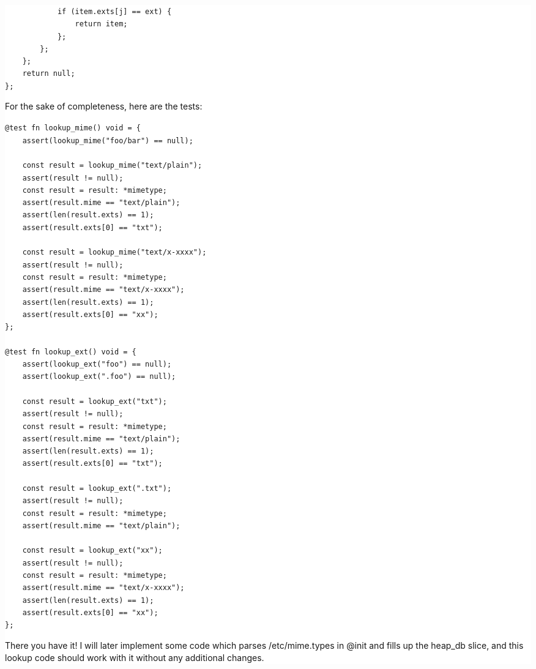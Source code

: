```hare
			if (item.exts[j] == ext) {
				return item;
			};
		};
	};
	return null;
};
```

For the sake of completeness, here are the tests:

```hare
@test fn lookup_mime() void = {
	assert(lookup_mime("foo/bar") == null);

	const result = lookup_mime("text/plain");
	assert(result != null);
	const result = result: *mimetype;
	assert(result.mime == "text/plain");
	assert(len(result.exts) == 1);
	assert(result.exts[0] == "txt");

	const result = lookup_mime("text/x-xxxx");
	assert(result != null);
	const result = result: *mimetype;
	assert(result.mime == "text/x-xxxx");
	assert(len(result.exts) == 1);
	assert(result.exts[0] == "xx");
};

@test fn lookup_ext() void = {
	assert(lookup_ext("foo") == null);
	assert(lookup_ext(".foo") == null);

	const result = lookup_ext("txt");
	assert(result != null);
	const result = result: *mimetype;
	assert(result.mime == "text/plain");
	assert(len(result.exts) == 1);
	assert(result.exts[0] == "txt");

	const result = lookup_ext(".txt");
	assert(result != null);
	const result = result: *mimetype;
	assert(result.mime == "text/plain");

	const result = lookup_ext("xx");
	assert(result != null);
	const result = result: *mimetype;
	assert(result.mime == "text/x-xxxx");
	assert(len(result.exts) == 1);
	assert(result.exts[0] == "xx");
};
```

There you have it! I will later implement some code which parses /etc/mime.types
in @init and fills up the heap_db slice, and this lookup code should work with
it without any additional changes.


[RFC 2045]: https://datatracker.ietf.org/doc/html/rfc2045
[section 5.1]: https://datatracker.ietf.org/doc/html/rfc2045#section-5.1
[^1]: Any time we implement a "reasonable subset" of a specification rather than the whole specification, I add the module to the list of modules likely to be moved out of the standard library and into a standalone module at some point prior to release. Another module on this list is our XML parser.
[Go]: https://github.com/golang/go/issues/46336
[0]: https://paste.sr.ht/~sircmpwn/acaa1e61e6bcb3e22e8b4bce7f233dcd844565eb